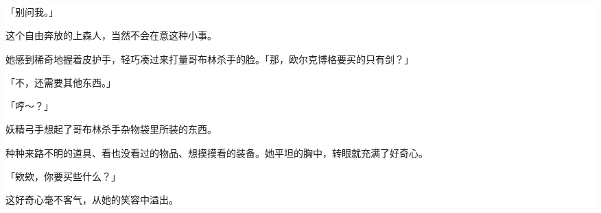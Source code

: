 「别问我。」

这个自由奔放的上森人，当然不会在意这种小事。

她感到稀奇地握着皮护手，轻巧凑过来打量哥布林杀手的脸。「那，欧尔克博格要买的只有剑？」

「不，还需要其他东西。」

「哼～？」

妖精弓手想起了哥布林杀手杂物袋里所装的东西。

种种来路不明的道具、看也没看过的物品、想摸摸看的装备。她平坦的胸中，转眼就充满了好奇心。

「欸欸，你要买些什么？」

这好奇心毫不客气，从她的笑容中溢出。

